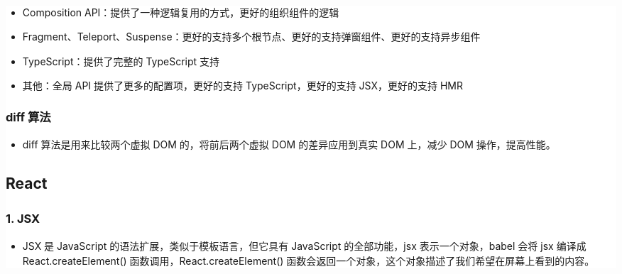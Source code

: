 - Composition API：提供了一种逻辑复用的方式，更好的组织组件的逻辑

- Fragment、Teleport、Suspense：更好的支持多个根节点、更好的支持弹窗组件、更好的支持异步组件

- TypeScript：提供了完整的 TypeScript 支持

- 其他：全局 API 提供了更多的配置项，更好的支持 TypeScript，更好的支持 JSX，更好的支持 HMR

### diff 算法

- diff 算法是用来比较两个虚拟 DOM 的，将前后两个虚拟 DOM 的差异应用到真实 DOM 上，减少 DOM 操作，提高性能。

## React

### 1. JSX

- JSX 是 JavaScript 的语法扩展，类似于模板语言，但它具有 JavaScript 的全部功能，jsx 表示一个对象，babel 会将 jsx 编译成 React.createElement() 函数调用，React.createElement() 函数会返回一个对象，这个对象描述了我们希望在屏幕上看到的内容。
